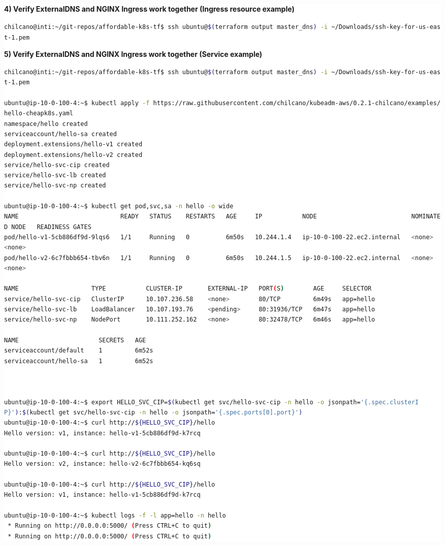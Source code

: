 ```sh
```


**4) Verify ExternalDNS and NGINX Ingress work together (Ingress resource example)**


```sh
chilcano@inti:~/git-repos/affordable-k8s-tf$ ssh ubuntu@$(terraform output master_dns) -i ~/Downloads/ssh-key-for-us-east-1.pem


```

**5) Verify ExternalDNS and NGINX Ingress work together (Service example)**


```sh
chilcano@inti:~/git-repos/affordable-k8s-tf$ ssh ubuntu@$(terraform output master_dns) -i ~/Downloads/ssh-key-for-us-east-1.pem

ubuntu@ip-10-0-100-4:~$ kubectl apply -f https://raw.githubusercontent.com/chilcano/kubeadm-aws/0.2.1-chilcano/examples/hello-cheapk8s.yaml
namespace/hello created
serviceaccount/hello-sa created
deployment.extensions/hello-v1 created
deployment.extensions/hello-v2 created
service/hello-svc-cip created
service/hello-svc-lb created
service/hello-svc-np created

ubuntu@ip-10-0-100-4:~$ kubectl get pod,svc,sa -n hello -o wide
NAME                            READY   STATUS    RESTARTS   AGE     IP           NODE                          NOMINATED NODE   READINESS GATES
pod/hello-v1-5cb886df9d-9lqs6   1/1     Running   0          6m50s   10.244.1.4   ip-10-0-100-22.ec2.internal   <none>           <none>
pod/hello-v2-6c7fbbb654-tbv6n   1/1     Running   0          6m50s   10.244.1.5   ip-10-0-100-22.ec2.internal   <none>           <none>

NAME                    TYPE           CLUSTER-IP       EXTERNAL-IP   PORT(S)        AGE     SELECTOR
service/hello-svc-cip   ClusterIP      10.107.236.58    <none>        80/TCP         6m49s   app=hello
service/hello-svc-lb    LoadBalancer   10.107.193.76    <pending>     80:31936/TCP   6m47s   app=hello
service/hello-svc-np    NodePort       10.111.252.162   <none>        80:32478/TCP   6m46s   app=hello

NAME                      SECRETS   AGE
serviceaccount/default    1         6m52s
serviceaccount/hello-sa   1         6m52s



ubuntu@ip-10-0-100-4:~$ export HELLO_SVC_CIP=$(kubectl get svc/hello-svc-cip -n hello -o jsonpath='{.spec.clusterIP}'):$(kubectl get svc/hello-svc-cip -n hello -o jsonpath='{.spec.ports[0].port}')
ubuntu@ip-10-0-100-4:~$ curl http://${HELLO_SVC_CIP}/hello
Hello version: v1, instance: hello-v1-5cb886df9d-k7rcq

ubuntu@ip-10-0-100-4:~$ curl http://${HELLO_SVC_CIP}/hello
Hello version: v2, instance: hello-v2-6c7fbbb654-kq6sq

ubuntu@ip-10-0-100-4:~$ curl http://${HELLO_SVC_CIP}/hello
Hello version: v1, instance: hello-v1-5cb886df9d-k7rcq

ubuntu@ip-10-0-100-4:~$ kubectl logs -f -l app=hello -n hello
 * Running on http://0.0.0.0:5000/ (Press CTRL+C to quit)
 * Running on http://0.0.0.0:5000/ (Press CTRL+C to quit)
```